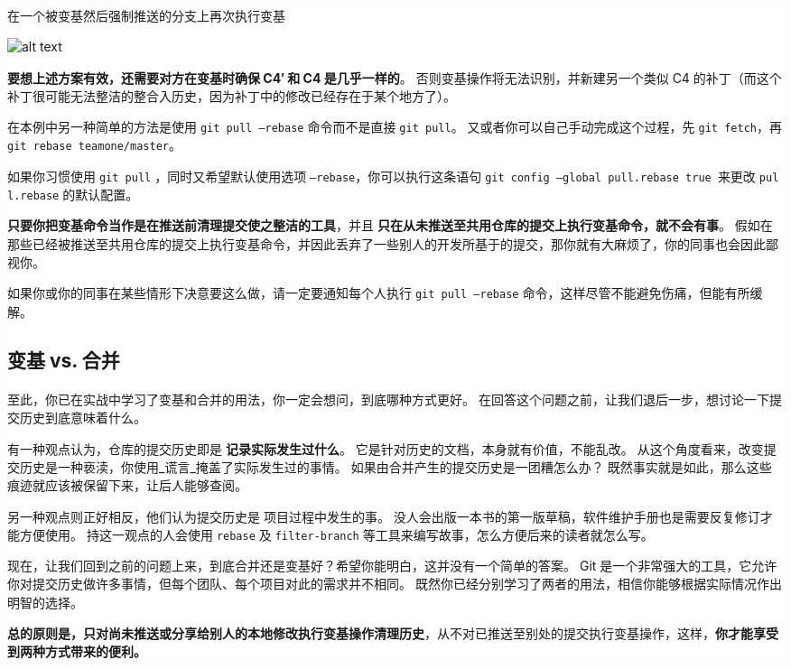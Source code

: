 在一个被变基然后强制推送的分支上再次执行变基

![alt text](https://images.chibamai.xyz/wiki/image/Git/git-43.png)

**要想上述方案有效，还需要对方在变基时确保 C4′ 和 C4 是几乎一样的**。 否则变基操作将无法识别，并新建另一个类似 C4 的补丁（而这个补丁很可能无法整洁的整合入历史，因为补丁中的修改已经存在于某个地方了）。

在本例中另一种简单的方法是使用 `git pull –rebase` 命令而不是直接 `git pull`。 又或者你可以自己手动完成这个过程，先 `git fetch`，再 `git rebase teamone/master`。

如果你习惯使用 `git pull` ，同时又希望默认使用选项 `–rebase`，你可以执行这条语句 `git config –global pull.rebase true `来更改 `pull.rebase` 的默认配置。

**只要你把变基命令当作是在推送前清理提交使之整洁的工具**，并且 **只在从未推送至共用仓库的提交上执行变基命令，就不会有事**。 假如在那些已经被推送至共用仓库的提交上执行变基命令，并因此丢弃了一些别人的开发所基于的提交，那你就有大麻烦了，你的同事也会因此鄙视你。

如果你或你的同事在某些情形下决意要这么做，请一定要通知每个人执行 `git pull –rebase` 命令，这样尽管不能避免伤痛，但能有所缓解。

## 变基 vs. 合并

至此，你已在实战中学习了变基和合并的用法，你一定会想问，到底哪种方式更好。 在回答这个问题之前，让我们退后一步，想讨论一下提交历史到底意味着什么。

有一种观点认为，仓库的提交历史即是 **记录实际发生过什么**。 它是针对历史的文档，本身就有价值，不能乱改。 从这个角度看来，改变提交历史是一种亵渎，你使用_谎言_掩盖了实际发生过的事情。 如果由合并产生的提交历史是一团糟怎么办？ 既然事实就是如此，那么这些痕迹就应该被保留下来，让后人能够查阅。

另一种观点则正好相反，他们认为提交历史是 项目过程中发生的事。 没人会出版一本书的第一版草稿，软件维护手册也是需要反复修订才能方便使用。 持这一观点的人会使用 `rebase` 及 `filter-branch` 等工具来编写故事，怎么方便后来的读者就怎么写。

现在，让我们回到之前的问题上来，到底合并还是变基好？希望你能明白，这并没有一个简单的答案。 Git 是一个非常强大的工具，它允许你对提交历史做许多事情，但每个团队、每个项目对此的需求并不相同。 既然你已经分别学习了两者的用法，相信你能够根据实际情况作出明智的选择。

**总的原则是，只对尚未推送或分享给别人的本地修改执行变基操作清理历史**，从不对已推送至别处的提交执行变基操作，这样，**你才能享受到两种方式带来的便利。**
